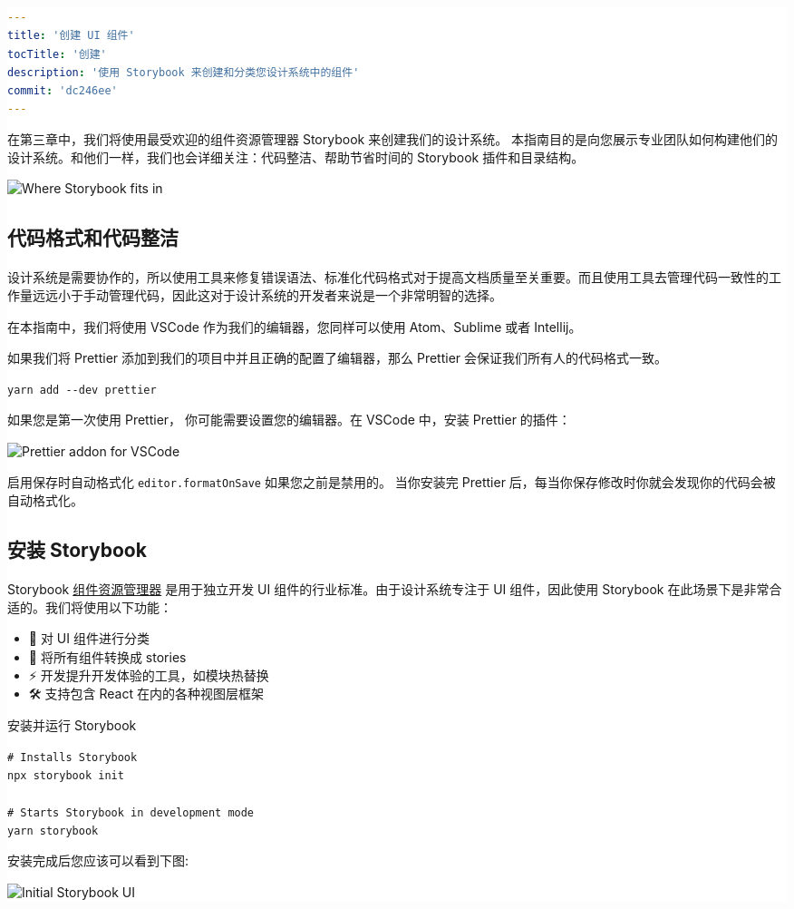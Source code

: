 ```yaml
---
title: '创建 UI 组件'
tocTitle: '创建'
description: '使用 Storybook 来创建和分类您设计系统中的组件'
commit: 'dc246ee'
---
```


在第三章中，我们将使用最受欢迎的组件资源管理器 Storybook 来创建我们的设计系统。 本指南目的是向您展示专业团队如何构建他们的设计系统。和他们一样，我们也会详细关注：代码整洁、帮助节省时间的 Storybook 插件和目录结构。

![Where Storybook fits in](/design-systems-for-developers/design-system-framework-storybook.jpg)

## 代码格式和代码整洁

设计系统是需要协作的，所以使用工具来修复错误语法、标准化代码格式对于提高文档质量至关重要。而且使用工具去管理代码一致性的工作量远远小于手动管理代码，因此这对于设计系统的开发者来说是一个非常明智的选择。

在本指南中，我们将使用 VSCode 作为我们的编辑器，您同样可以使用 Atom、Sublime 或者 Intellij。

如果我们将 Prettier 添加到我们的项目中并且正确的配置了编辑器，那么 Prettier 会保证我们所有人的代码格式一致。

```shell
yarn add --dev prettier
```

如果您是第一次使用 Prettier， 你可能需要设置您的编辑器。在 VSCode 中，安装 Prettier 的插件：

![Prettier addon for VSCode](/design-systems-for-developers/prettier-addon.png)

启用保存时自动格式化 `editor.formatOnSave` 如果您之前是禁用的。 当你安装完 Prettier 后，每当你保存修改时你就会发现你的代码会被自动格式化。

## 安装 Storybook

Storybook [组件资源管理器](https://blog.hichroma.com/the-crucial-tool-for-modern-frontend-engineers-fb849b06187a) 是用于独立开发 UI 组件的行业标准。由于设计系统专注于 UI 组件，因此使用 Storybook 在此场景下是非常合适的。我们将使用以下功能：

- 📕 对 UI 组件进行分类
- 📄 将所有组件转换成 stories
- ⚡️ 开发提升开发体验的工具，如模块热替换
- 🛠 支持包含 React 在内的各种视图层框架

安装并运行 Storybook

```shell:clipboard=false
# Installs Storybook
npx storybook init

# Starts Storybook in development mode
yarn storybook
```

安装完成后您应该可以看到下图:

![Initial Storybook UI](/design-systems-for-developers/storybook-initial.png)
